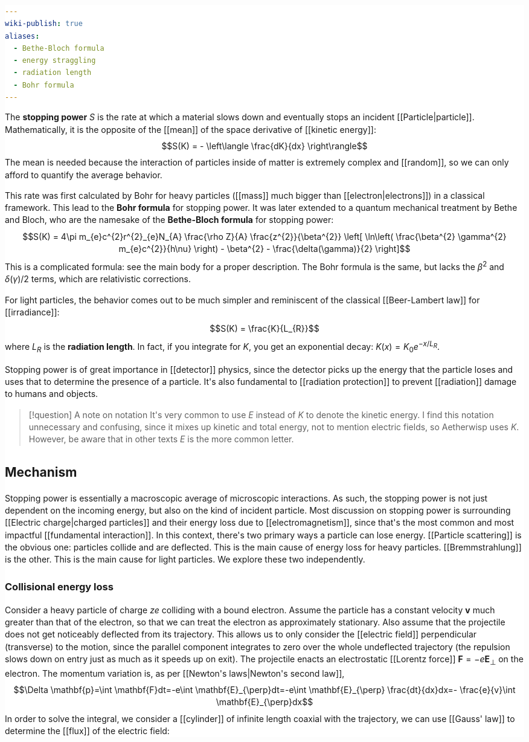 ```yaml
---
wiki-publish: true
aliases:
  - Bethe-Bloch formula
  - energy straggling
  - radiation length
  - Bohr formula
---
```

The **stopping power** $S$ is the rate at which a material slows down and eventually stops an incident [[Particle|particle]]. Mathematically, it is the opposite of the [[mean]] of the space derivative of [[kinetic energy]]:
$$S(K) = - \left\langle \frac{dK}{dx} \right\rangle$$
The mean is needed because the interaction of particles inside of matter is extremely complex and [[random]], so we can only afford to quantify the average behavior.

This rate was first calculated by Bohr for heavy particles ([[mass]] much bigger than [[electron|electrons]]) in a classical framework. This lead to the **Bohr formula** for stopping power. It was later extended to a quantum mechanical treatment by Bethe and Bloch, who are the namesake of the **Bethe-Bloch formula** for stopping power:
$$S(K) = 4\pi m_{e}c^{2}r^{2}_{e}N_{A} \frac{\rho Z}{A} \frac{z^{2}}{\beta^{2}} \left[ \ln\left( \frac{\beta^{2} \gamma^{2} m_{e}c^{2}}{h\nu} \right) - \beta^{2} - \frac{\delta(\gamma)}{2} \right]$$
This is a complicated formula: see the main body for a proper description. The Bohr formula is the same, but lacks the $\beta ^{2}$ and $\delta(\gamma)/2$ terms, which are relativistic corrections.

For light particles, the behavior comes out to be much simpler and reminiscent of the classical [[Beer-Lambert law]] for [[irradiance]]:
$$S(K) = \frac{K}{L_{R}}$$
where $L_{R}$ is the **radiation length**. In fact, if you integrate for $K$, you get an exponential decay: $K(x) = K_{0} e^{-x / L_{R}}$.

Stopping power is of great importance in [[detector]] physics, since the detector picks up the energy that the particle loses and uses that to determine the presence of a particle. It's also fundamental to [[radiation protection]] to prevent [[radiation]] damage to humans and objects.

> [!question] A note on notation
> It's very common to use $E$ instead of $K$ to denote the kinetic energy. I find this notation unnecessary and confusing, since it mixes up kinetic and total energy, not to mention electric fields, so Aetherwisp uses $K$. However, be aware that in other texts $E$ is the more common letter.
## Mechanism
Stopping power is essentially a macroscopic average of microscopic interactions. As such, the stopping power is not just dependent on the incoming energy, but also on the kind of incident particle. Most discussion on stopping power is surrounding [[Electric charge|charged particles]] and their energy loss due to [[electromagnetism]], since that's the most common and most impactful [[fundamental interaction]]. In this context, there's two primary ways a particle can lose energy. [[Particle scattering]] is the obvious one: particles collide and are deflected. This is the main cause of energy loss for heavy particles. [[Bremmstrahlung]] is the other. This is the main cause for light particles. We explore these two independently.
### Collisional energy loss  
Consider a heavy particle of charge $ze$ colliding with a bound electron. Assume the particle has a constant velocity $\mathbf{v}$ much greater than that of the electron, so that we can treat the electron as approximately stationary. Also assume that the projectile does not get noticeably deflected from its trajectory. This allows us to only consider the [[electric field]] perpendicular (transverse) to the motion, since the parallel component integrates to zero over the whole undeflected trajectory (the repulsion slows down on entry just as much as it speeds up on exit). The projectile enacts an electrostatic [[Lorentz force]] $\mathbf{F}=-e\mathbf{E}_{\perp}$ on the electron. The momentum variation is, as per [[Newton's laws|Newton's second law]],
$$\Delta \mathbf{p}=\int \mathbf{F}dt=-e\int \mathbf{E}_{\perp}dt=-e\int \mathbf{E}_{\perp} \frac{dt}{dx}dx=- \frac{e}{v}\int \mathbf{E}_{\perp}dx$$
In order to solve the integral, we consider a [[cylinder]] of infinite length coaxial with the trajectory, we can use [[Gauss' law]] to determine the [[flux]] of the electric field:

[^1]: Though in extreme ultrarelativistic conditions at TeV-scale particles, it becomes primary for heavy particles too, something that the Bethe-Bloch formula alone misses! There's a number of corrections to Bethe-Bloch at both low and high energy, but this can be see by comparing the two; see below.
[^2]: $Z^{2}$ and $K$ are obvious from the Bethe-Heitler formula. The $m_{e}^{-2}$ is hidden inside the classical electron radius $r_{e}^{2}$.